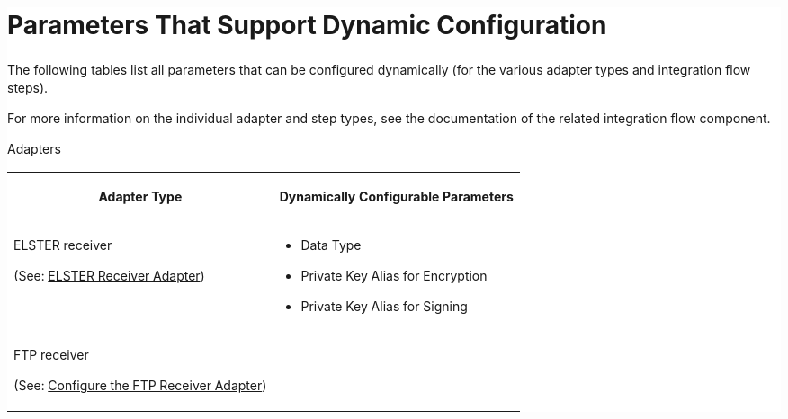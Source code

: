 

# Parameters That Support Dynamic Configuration

The following tables list all parameters that can be configured dynamically \(for the various adapter types and integration flow steps\).

For more information on the individual adapter and step types, see the documentation of the related integration flow component.

<a name="loioc9bba0eb3f724dca8388d6f92eaae582__table_ghn_r2s_pdb"/>Adapters


<table>
<tr>
<th valign="top">

Adapter Type



</th>
<th valign="top">

Dynamically Configurable Parameters



</th>
</tr>
<tr>
<td valign="top">

ELSTER receiver

\(See: [ELSTER Receiver Adapter](elster-receiver-adapter-e374ef7.md)\)



</td>
<td valign="top">

-   Data Type

-   Private Key Alias for Encryption

-   Private Key Alias for Signing




</td>
</tr>
<tr>
<td valign="top">

FTP receiver

\(See: [Configure the FTP Receiver Adapter](configure-the-ftp-receiver-adapter-c16d331.md)\)



</td>
<td valign="top">
